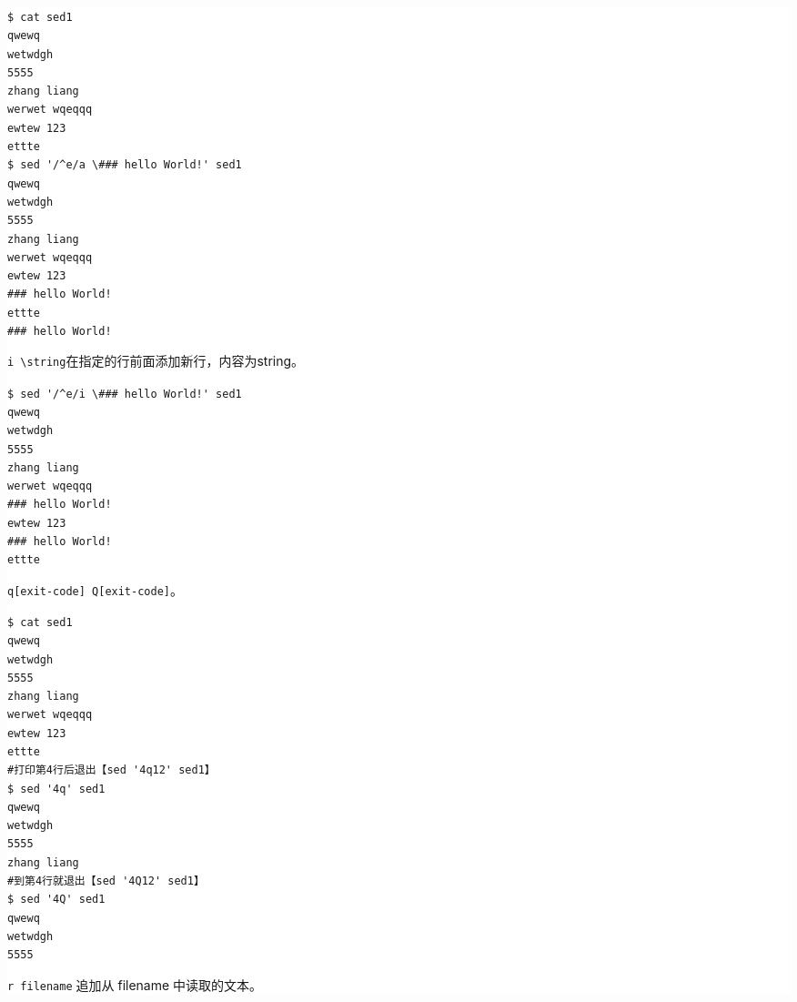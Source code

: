 ```shell
$ cat sed1   
qwewq  
wetwdgh  
5555  
zhang liang  
werwet wqeqqq  
ewtew 123  
ettte  
$ sed '/^e/a \### hello World!' sed1
qwewq  
wetwdgh  
5555  
zhang liang  
werwet wqeqqq  
ewtew 123  
### hello World!  
ettte  
### hello World!  
```

`i \string`在指定的行前面添加新行，内容为string。<a name="c_i"></a>

```shell
$ sed '/^e/i \### hello World!' sed1    
qwewq  
wetwdgh  
5555  
zhang liang  
werwet wqeqqq  
### hello World!  
ewtew 123  
### hello World!  
ettte  
```
`q[exit-code] Q[exit-code]`。<a name="c_q"></a>

```shell
$ cat sed1   
qwewq  
wetwdgh  
5555  
zhang liang  
werwet wqeqqq  
ewtew 123  
ettte  
#打印第4行后退出【sed '4q12' sed1】
$ sed '4q' sed1   
qwewq  
wetwdgh  
5555  
zhang liang  
#到第4行就退出【sed '4Q12' sed1】
$ sed '4Q' sed1  
qwewq  
wetwdgh  
5555  
```
`r filename` 追加从 filename 中读取的文本。<a name="c_r"></a>
